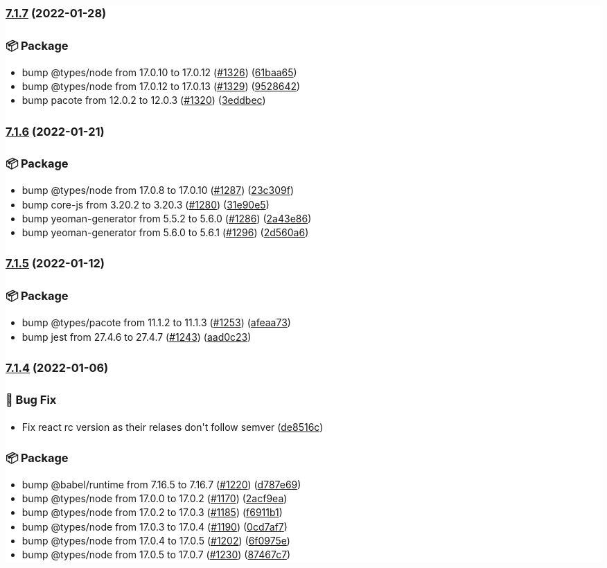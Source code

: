 ### [7.1.7](https://github.com/ntucker/anansi/compare/@anansi/generator-js@7.1.6...@anansi/generator-js@7.1.7) (2022-01-28)

### 📦 Package

* bump @types/node from 17.0.10 to 17.0.12 ([#1326](https://github.com/ntucker/anansi/issues/1326)) ([61baa65](https://github.com/ntucker/anansi/commit/61baa65edc0f4e21f7d785d3e20a3cc1c585709a))
* bump @types/node from 17.0.12 to 17.0.13 ([#1329](https://github.com/ntucker/anansi/issues/1329)) ([9528642](https://github.com/ntucker/anansi/commit/95286429871010a3f276760897661ba330953be9))
* bump pacote from 12.0.2 to 12.0.3 ([#1320](https://github.com/ntucker/anansi/issues/1320)) ([3eddbec](https://github.com/ntucker/anansi/commit/3eddbec5970aac32b3bf089f977081ad1ed23e46))

### [7.1.6](https://github.com/ntucker/anansi/compare/@anansi/generator-js@7.1.5...@anansi/generator-js@7.1.6) (2022-01-21)

### 📦 Package

* bump @types/node from 17.0.8 to 17.0.10 ([#1287](https://github.com/ntucker/anansi/issues/1287)) ([23c309f](https://github.com/ntucker/anansi/commit/23c309f71ceb1a9b6c5ed186e695bb18cd0a1ecd))
* bump core-js from 3.20.2 to 3.20.3 ([#1280](https://github.com/ntucker/anansi/issues/1280)) ([31e90e5](https://github.com/ntucker/anansi/commit/31e90e5e5902a3dd1ae177219e54a9c8c97d7e7d))
* bump yeoman-generator from 5.5.2 to 5.6.0 ([#1286](https://github.com/ntucker/anansi/issues/1286)) ([2a43e86](https://github.com/ntucker/anansi/commit/2a43e86f090ba5157e6ff9afbda59a1d6b13c682))
* bump yeoman-generator from 5.6.0 to 5.6.1 ([#1296](https://github.com/ntucker/anansi/issues/1296)) ([2d560a6](https://github.com/ntucker/anansi/commit/2d560a64cae11356cee7c5b69ff1b08f07bd4af9))

### [7.1.5](https://github.com/ntucker/anansi/compare/@anansi/generator-js@7.1.4...@anansi/generator-js@7.1.5) (2022-01-12)

### 📦 Package

* bump @types/pacote from 11.1.2 to 11.1.3 ([#1253](https://github.com/ntucker/anansi/issues/1253)) ([afeaa73](https://github.com/ntucker/anansi/commit/afeaa735707f40dcad62a28ee27fbf6004dc4b25))
* bump jest from 27.4.6 to 27.4.7 ([#1243](https://github.com/ntucker/anansi/issues/1243)) ([aad0c23](https://github.com/ntucker/anansi/commit/aad0c23d7ce5675262acad162a4d38e9be51e05a))

### [7.1.4](https://github.com/ntucker/anansi/compare/@anansi/generator-js@7.1.3...@anansi/generator-js@7.1.4) (2022-01-06)

### 🐛 Bug Fix

* Fix react rc version as their relases don't follow semver ([de8516c](https://github.com/ntucker/anansi/commit/de8516c222556e578786c6ae77778ce3019d9230))

### 📦 Package

* bump @babel/runtime from 7.16.5 to 7.16.7 ([#1220](https://github.com/ntucker/anansi/issues/1220)) ([d787e69](https://github.com/ntucker/anansi/commit/d787e6991287f2563272b8401c5434975595f67c))
* bump @types/node from 17.0.0 to 17.0.2 ([#1170](https://github.com/ntucker/anansi/issues/1170)) ([2acf9ea](https://github.com/ntucker/anansi/commit/2acf9ea5dfb3d99ec9009c50012027d51e45f014))
* bump @types/node from 17.0.2 to 17.0.3 ([#1185](https://github.com/ntucker/anansi/issues/1185)) ([f6911b1](https://github.com/ntucker/anansi/commit/f6911b1635c6693a9f536805a667c7a538ce06cd))
* bump @types/node from 17.0.3 to 17.0.4 ([#1190](https://github.com/ntucker/anansi/issues/1190)) ([0cd7af7](https://github.com/ntucker/anansi/commit/0cd7af72372dc6e7ca9734af2cd82eec7f788e09))
* bump @types/node from 17.0.4 to 17.0.5 ([#1202](https://github.com/ntucker/anansi/issues/1202)) ([6f0975e](https://github.com/ntucker/anansi/commit/6f0975e9e2fb815265f6db79c46fee418ea64151))
* bump @types/node from 17.0.5 to 17.0.7 ([#1230](https://github.com/ntucker/anansi/issues/1230)) ([87467c7](https://github.com/ntucker/anansi/commit/87467c734dbdc62b01167c797457cf8825072129))